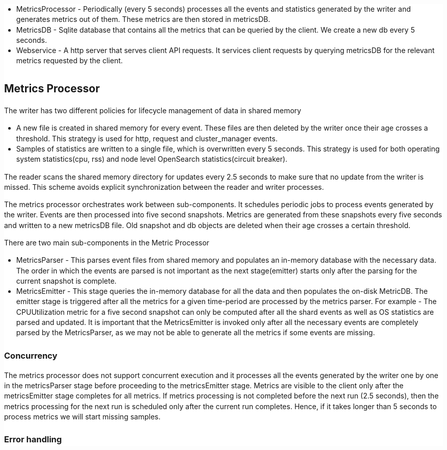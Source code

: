 [reader]: images/reader.png "Reader Architecture diagram"
* MetricsProcessor - Periodically (every 5 seconds) processes all the events and statistics generated by the writer and generates metrics out of them. These metrics are then stored in metricsDB.
* MetricsDB - Sqlite database that contains all the metrics that can be queried by the client. We create a new db every 5 seconds. 
* Webservice - A http server that serves client API requests. It services client requests by querying metricsDB for the relevant metrics requested by the client. 

## Metrics Processor

 The writer has two different policies for lifecycle management of data in shared memory

* A new file is created in shared memory for every event. These files are then deleted by the writer once their age crosses a threshold. This strategy is used for http, request and cluster_manager events.
* Samples of statistics are written to a single file, which is overwritten every 5 seconds. This strategy is used for both operating system statistics(cpu, rss) and node level OpenSearch statistics(circuit breaker).

The reader scans the shared memory directory for updates every 2.5 seconds to make sure that no update from the writer is missed. This scheme avoids explicit synchronization between the reader and writer processes.

The metrics processor orchestrates work between sub-components.  It schedules periodic jobs to process events generated by the writer. Events are then processed into five second snapshots. Metrics are generated from these snapshots every five seconds and written to a new metricsDB file. Old snapshot and db objects are deleted when their age crosses a certain threshold.

There are two main sub-components in the Metric Processor

* MetricsParser - This parses event files from shared memory and populates an in-memory database with the necessary data. The order in which the events are parsed is not important as the next stage(emitter) starts only after the parsing for the current snapshot is complete.
* MetricsEmitter - This stage queries the in-memory database for all the data and then populates the on-disk MetricDB. The emitter stage is triggered after all the metrics for a given time-period are processed by the metrics parser. For example - The CPUUtilization metric for a five second snapshot can only be computed after all the shard events as well as OS statistics are parsed and updated. It is important that the MetricsEmitter is invoked only after all the necessary events are completely parsed by the MetricsParser, as we may not be able to generate all the metrics if some events are missing. 

### Concurrency

The metrics processor does not support concurrent  execution and it processes all the events generated by the writer one by one in the metricsParser stage before proceeding to the metricsEmitter stage. Metrics are visible to the client only after the metricsEmitter stage completes for all metrics.  If metrics processing is not completed before the next run (2.5 seconds), then the metrics processing for the next
run is scheduled only after the current run completes. Hence, if it takes longer than 5 seconds to process
metrics we will start missing samples.

###  Error handling
